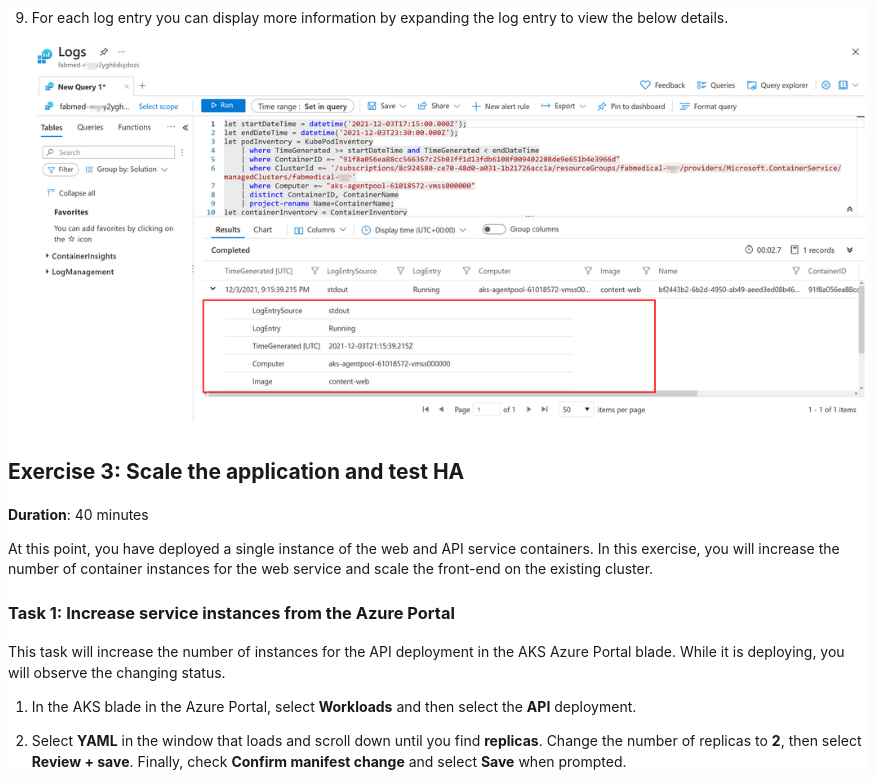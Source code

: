 9. For each log entry you can display more information by expanding the log entry to view the below details.

    ![The container log query results are displayed, one log entry is expanded in the results view with its details shown.](media/monitor_7.png "Expand the results")

## Exercise 3: Scale the application and test HA

**Duration**: 40 minutes

At this point, you have deployed a single instance of the web and API service containers. In this exercise, you will increase the number of container instances for the web service and scale the front-end on the existing cluster.

### Task 1: Increase service instances from the Azure Portal

This task will increase the number of instances for the API deployment in the AKS Azure Portal blade. While it is deploying, you will observe the changing status.

1. In the AKS blade in the Azure Portal, select **Workloads** and then select the **API** deployment.

2. Select **YAML** in the window that loads and scroll down until you find **replicas**. Change the number of replicas to **2**, then select **Review + save**. Finally, check **Confirm manifest change** and select **Save** when prompted.
